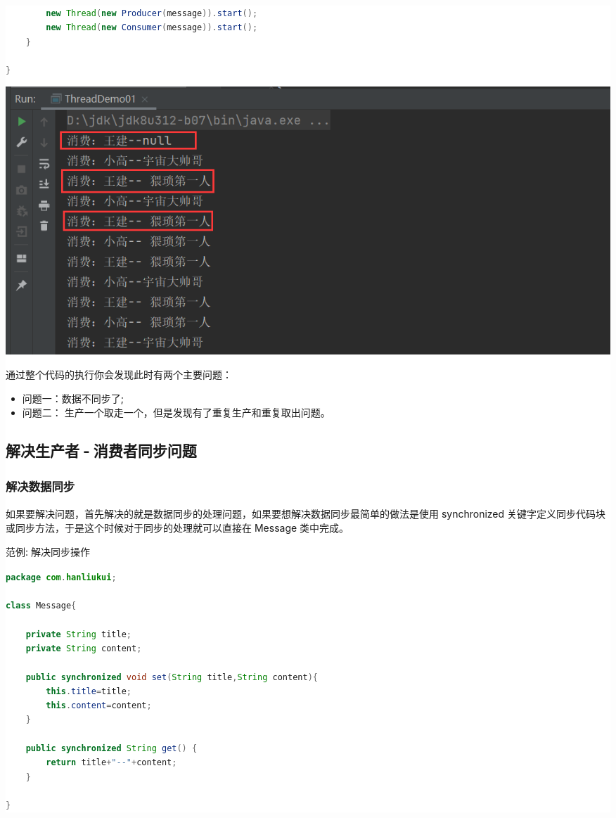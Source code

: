 ```java
        new Thread(new Producer(message)).start();
        new Thread(new Consumer(message)).start();
    }

}
```

![img](./assets/1648131188780-8ecd7980-bc38-4965-8a33-1118a42b378c.png)

通过整个代码的执行你会发现此时有两个主要问题：

- 问题一：数据不同步了;
- 问题二： 生产一个取走一个，但是发现有了重复生产和重复取出问题。





## 解决生产者 - 消费者同步问题



### 解决数据同步

如果要解决问题，首先解决的就是数据同步的处理问题，如果要想解决数据同步最简单的做法是使用 synchronized 关键字定义同步代码块或同步方法，于是这个时候对于同步的处理就可以直接在 Message 类中完成。



范例: 解决同步操作

```java
package com.hanliukui;

class Message{

    private String title;
    private String content;

    public synchronized void set(String title,String content){
        this.title=title;
        this.content=content;
    }

    public synchronized String get() {
        return title+"--"+content;
    }

}
```